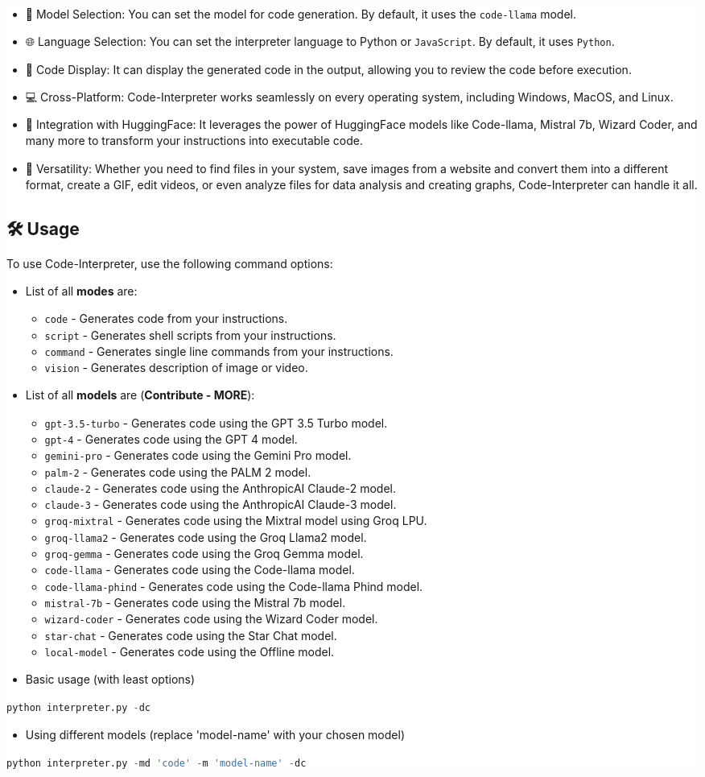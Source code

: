 - 🧠 Model Selection: You can set the model for code generation. By default, it uses the `code-llama` model.

- 🌐 Language Selection: You can set the interpreter language to Python or `JavaScript`. By default, it uses `Python`.

- 👀 Code Display: It can display the generated code in the output, allowing you to review the code before execution.

- 💻 Cross-Platform: Code-Interpreter works seamlessly on every operating system, including Windows, MacOS, and Linux.

- 🤝 Integration with HuggingFace: It leverages the power of HuggingFace models like Code-llama, Mistral 7b, Wizard Coder, and many more to transform your instructions into executable code.

- 🎯 Versatility: Whether you need to find files in your system, save images from a website and convert them into a different format, create a GIF, edit videos, or even analyze files for data analysis and creating graphs, Code-Interpreter can handle it all.

## 🛠️ **Usage**

To use Code-Interpreter, use the following command options:

- List of all **modes** are: </br>
    - `code` - Generates code from your instructions.
    - `script` - Generates shell scripts from your instructions.
    - `command` - Generates single line commands from your instructions.
    -  `vision` - Generates description of image or video.

- List of all **models** are (**Contribute - MORE**): </br>
    - `gpt-3.5-turbo` - Generates code using the GPT 3.5 Turbo model.
    - `gpt-4` - Generates code using the GPT 4 model.
    - `gemini-pro` - Generates code using the Gemini Pro model.
    - `palm-2` - Generates code using the PALM 2 model.
    - `claude-2` - Generates code using the AnthropicAI Claude-2 model.
    - `claude-3` - Generates code using the AnthropicAI Claude-3 model.
    - `groq-mixtral` - Generates code using the Mixtral model using Groq LPU.
    - `groq-llama2` - Generates code using the Groq Llama2 model.
    - `groq-gemma` - Generates code using the Groq Gemma model.
    - `code-llama` - Generates code using the Code-llama model.
    - `code-llama-phind` - Generates code using the Code-llama Phind model.
    - `mistral-7b` - Generates code using the Mistral 7b model.
    - `wizard-coder` - Generates code using the Wizard Coder model.
    - `star-chat` - Generates code using the Star Chat model.
    - `local-model` - Generates code using the Offline model.

- Basic usage (with least options)</br>
```python
python interpreter.py -dc
```

- Using different models (replace 'model-name' with your chosen model) </br>
```python
python interpreter.py -md 'code' -m 'model-name' -dc
```
